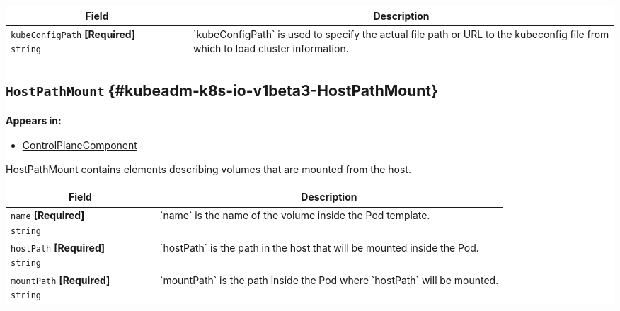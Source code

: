 <table class="table">
<thead><tr><th width="30%">Field</th><th>Description</th></tr></thead>
<tbody>
    

  
<tr><td><code>kubeConfigPath</code> <B>[Required]</B><br/>
<code>string</code>
</td>
<td>
   `kubeConfigPath` is used to specify the actual file path or URL to the kubeconfig
file from which to load cluster information.</td>
</tr>
    
  
</tbody>
</table>

## `HostPathMount`     {#kubeadm-k8s-io-v1beta3-HostPathMount}
    



**Appears in:**
- [ControlPlaneComponent](#kubeadm-k8s-io-v1beta3-ControlPlaneComponent)


HostPathMount contains elements describing volumes that are mounted from the host.

<table class="table">
<thead><tr><th width="30%">Field</th><th>Description</th></tr></thead>
<tbody>
    

  
<tr><td><code>name</code> <B>[Required]</B><br/>
<code>string</code>
</td>
<td>
   `name` is the name of the volume inside the Pod template.</td>
</tr>
    
  
<tr><td><code>hostPath</code> <B>[Required]</B><br/>
<code>string</code>
</td>
<td>
   `hostPath` is the path in the host that will be mounted inside the Pod.</td>
</tr>
    
  
<tr><td><code>mountPath</code> <B>[Required]</B><br/>
<code>string</code>
</td>
<td>
   `mountPath` is the path inside the Pod where `hostPath` will be mounted.</td>
</tr>
    